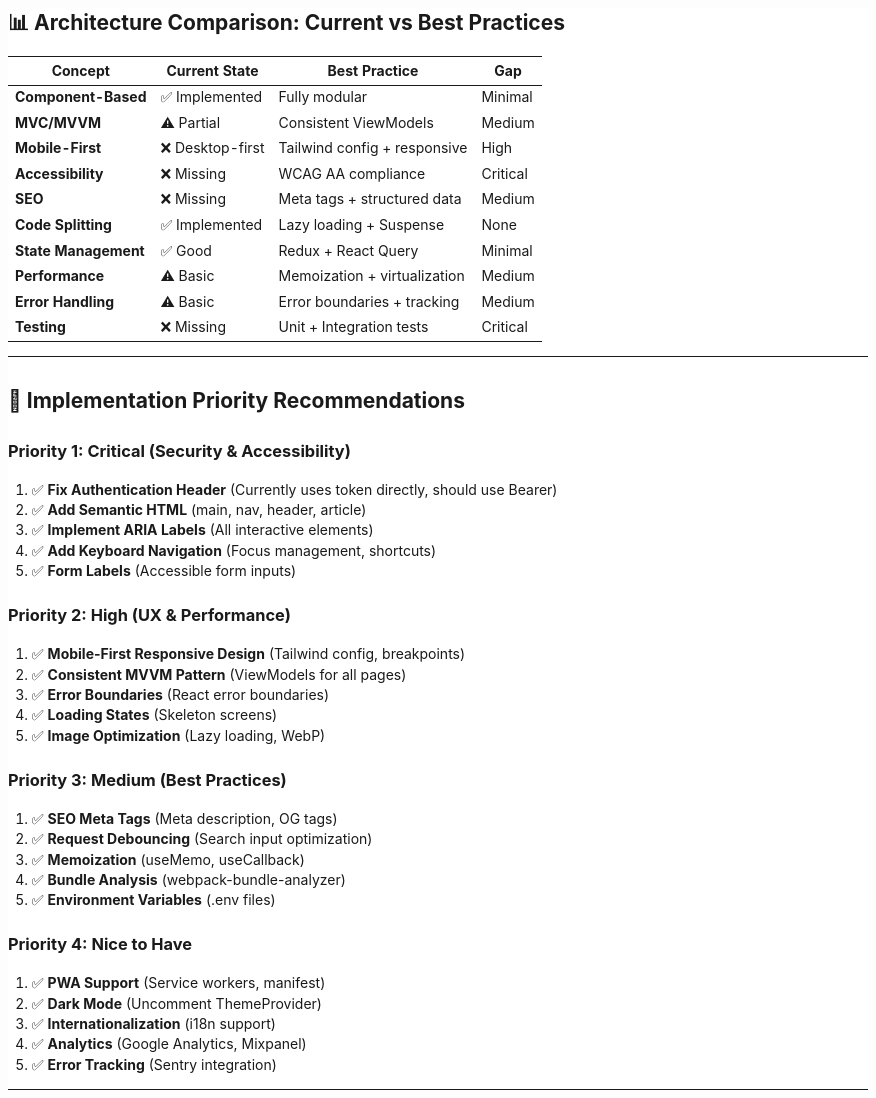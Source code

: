## 📊 Architecture Comparison: Current vs Best Practices

| Concept | Current State | Best Practice | Gap |
|---------|--------------|---------------|-----|
| **Component-Based** | ✅ Implemented | Fully modular | Minimal |
| **MVC/MVVM** | ⚠️ Partial | Consistent ViewModels | Medium |
| **Mobile-First** | ❌ Desktop-first | Tailwind config + responsive | High |
| **Accessibility** | ❌ Missing | WCAG AA compliance | Critical |
| **SEO** | ❌ Missing | Meta tags + structured data | Medium |
| **Code Splitting** | ✅ Implemented | Lazy loading + Suspense | None |
| **State Management** | ✅ Good | Redux + React Query | Minimal |
| **Performance** | ⚠️ Basic | Memoization + virtualization | Medium |
| **Error Handling** | ⚠️ Basic | Error boundaries + tracking | Medium |
| **Testing** | ❌ Missing | Unit + Integration tests | Critical |

---

## 🎯 Implementation Priority Recommendations

### **Priority 1: Critical (Security & Accessibility)**
1. ✅ **Fix Authentication Header** (Currently uses token directly, should use Bearer)
2. ✅ **Add Semantic HTML** (main, nav, header, article)
3. ✅ **Implement ARIA Labels** (All interactive elements)
4. ✅ **Add Keyboard Navigation** (Focus management, shortcuts)
5. ✅ **Form Labels** (Accessible form inputs)

### **Priority 2: High (UX & Performance)**
1. ✅ **Mobile-First Responsive Design** (Tailwind config, breakpoints)
2. ✅ **Consistent MVVM Pattern** (ViewModels for all pages)
3. ✅ **Error Boundaries** (React error boundaries)
4. ✅ **Loading States** (Skeleton screens)
5. ✅ **Image Optimization** (Lazy loading, WebP)

### **Priority 3: Medium (Best Practices)**
1. ✅ **SEO Meta Tags** (Meta description, OG tags)
2. ✅ **Request Debouncing** (Search input optimization)
3. ✅ **Memoization** (useMemo, useCallback)
4. ✅ **Bundle Analysis** (webpack-bundle-analyzer)
5. ✅ **Environment Variables** (.env files)

### **Priority 4: Nice to Have**
1. ✅ **PWA Support** (Service workers, manifest)
2. ✅ **Dark Mode** (Uncomment ThemeProvider)
3. ✅ **Internationalization** (i18n support)
4. ✅ **Analytics** (Google Analytics, Mixpanel)
5. ✅ **Error Tracking** (Sentry integration)

---